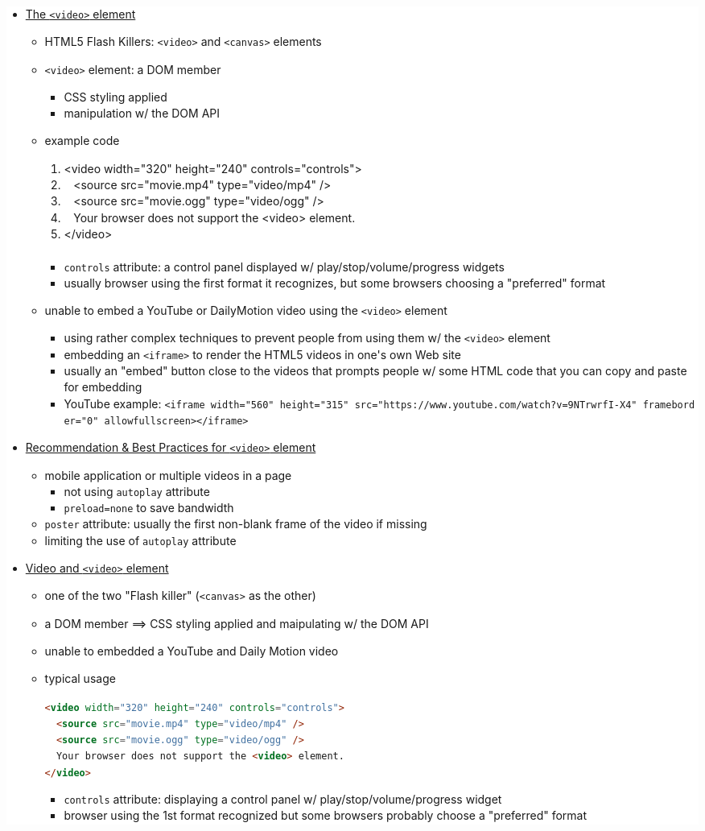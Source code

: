 + [The `<video>` element](../WebDev/Frontend-W3C/2-HTML5Coding/02b-Multimedia.md#221-the-video-element)
	+ HTML5 Flash Killers: `<video>` and `<canvas>` elements
	+ `<video>` element: a DOM member
		+ CSS styling applied
		+ manipulation w/ the DOM API
	+ example code

		<div><ol>
		<li style="margin-bottom: 0px;" value="1">&lt;video width="320" height="240" controls="controls"&gt;</li>
		<li style="margin-bottom: 0px;">&nbsp; &nbsp;&lt;source src="movie.mp4" type="video/mp4" /&gt;</li>
		<li style="margin-bottom: 0px;">&nbsp; &nbsp;&lt;source src="movie.ogg" type="video/ogg" /&gt;</li>
		<li style="margin-bottom: 0px;">&nbsp; &nbsp;Your browser does not support the &lt;video&gt; element.</li>
		<li style="margin-bottom: 0px;">&lt;/video&gt;</li>
		</ol></div><br/>

		+ `controls` attribute: a control panel displayed w/ play/stop/volume/progress widgets
		+ usually browser using the first format it recognizes, but some browsers choosing a "preferred" format
	+ unable to embed a YouTube or DailyMotion video using the `<video>` element
		+ using rather complex techniques to prevent people from using them w/ the `<video>` element
		+ embedding an `<iframe>` to render the HTML5 videos in one's own Web site
		+ usually an "embed" button close to the videos that prompts people w/ some HTML code that you can copy and paste for embedding
		+ YouTube example: `<iframe width="560" height="315" src="https://www.youtube.com/watch?v=9NTrwrfI-X4" frameborder="0" allowfullscreen></iframe>`

+ [Recommendation & Best Practices for `<video>` element](/WebDev/Frontend-W3C/2-HTML5Coding/02b-Multimedia.md#most-useful-attributes-of-the-video-element)
	+ mobile application or multiple videos in a page
		+ not using `autoplay` attribute
		+ `preload=none` to save bandwidth
	+ `poster` attribute: usually the first non-blank frame of the video if missing
	+ limiting the use of `autoplay` attribute


+ [Video and `<video>` element](../WebDev/Frontend-W3C/5-JavaScript/03c-HTML5API.md#331-playing-audio-and-video-streams)
  + one of the two "Flash  killer" (`<canvas>` as the other)
  + a DOM member $\implies$ CSS styling applied and maipulating w/ the DOM API
  + unable to embedded a YouTube and Daily Motion video
  + typical usage

    ```html
    <video width="320" height="240" controls="controls">
      <source src="movie.mp4" type="video/mp4" />
      <source src="movie.ogg" type="video/ogg" />
      Your browser does not support the <video> element.
    </video>
    ```

    + `controls` attribute: displaying a control panel w/ play/stop/volume/progress widget
    + browser using the 1st format recognized but some browsers probably choose a "preferred" format
  
